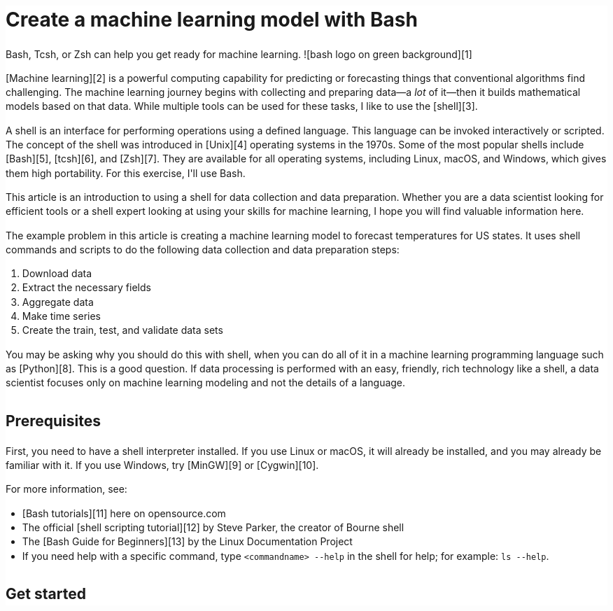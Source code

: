 [#]: collector: (lujun9972)
[#]: translator: ( )
[#]: reviewer: ( )
[#]: publisher: ( )
[#]: url: ( )
[#]: subject: (Create a machine learning model with Bash)
[#]: via: (https://opensource.com/article/20/11/machine-learning-bash)
[#]: author: (Girish Managoli https://opensource.com/users/gammay)

Create a machine learning model with Bash
======
Bash, Tcsh, or Zsh can help you get ready for machine learning.
![bash logo on green background][1]

[Machine learning][2] is a powerful computing capability for predicting or forecasting things that conventional algorithms find challenging. The machine learning journey begins with collecting and preparing data—a _lot_ of it—then it builds mathematical models based on that data. While multiple tools can be used for these tasks, I like to use the [shell][3].

A shell is an interface for performing operations using a defined language. This language can be invoked interactively or scripted. The concept of the shell was introduced in [Unix][4] operating systems in the 1970s. Some of the most popular shells include [Bash][5], [tcsh][6], and [Zsh][7]. They are available for all operating systems, including Linux, macOS, and Windows, which gives them high portability. For this exercise, I'll use Bash.

This article is an introduction to using a shell for data collection and data preparation. Whether you are a data scientist looking for efficient tools or a shell expert looking at using your skills for machine learning, I hope you will find valuable information here.

The example problem in this article is creating a machine learning model to forecast temperatures for US states. It uses shell commands and scripts to do the following data collection and data preparation steps:

  1. Download data
  2. Extract the necessary fields
  3. Aggregate data
  4. Make time series
  5. Create the train, test, and validate data sets



You may be asking why you should do this with shell, when you can do all of it in a machine learning programming language such as [Python][8]. This is a good question. If data processing is performed with an easy, friendly, rich technology like a shell, a data scientist focuses only on machine learning modeling and not the details of a language.

## Prerequisites

First, you need to have a shell interpreter installed. If you use Linux or macOS, it will already be installed, and you may already be familiar with it. If you use Windows, try [MinGW][9] or [Cygwin][10].

For more information, see:

  * [Bash tutorials][11] here on opensource.com
  * The official [shell scripting tutorial][12] by Steve Parker, the creator of Bourne shell
  * The [Bash Guide for Beginners][13] by the Linux Documentation Project
  * If you need help with a specific command, type `<commandname> --help` in the shell for help; for example: `ls --help`.



## Get started
